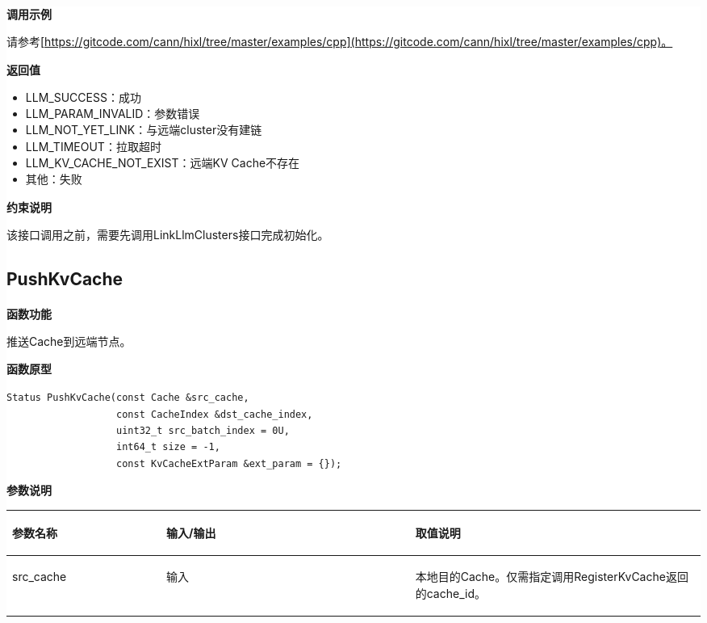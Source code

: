 **调用示例**

请参考[https://gitcode.com/cann/hixl/tree/master/examples/cpp](https://gitcode.com/cann/hixl/tree/master/examples/cpp)。

**返回值**

-   LLM\_SUCCESS：成功
-   LLM\_PARAM\_INVALID：参数错误
-   LLM\_NOT\_YET\_LINK：与远端cluster没有建链
-   LLM\_TIMEOUT：拉取超时
-   LLM\_KV\_CACHE\_NOT\_EXIST：远端KV Cache不存在
-   其他：失败

**约束说明**

该接口调用之前，需要先调用LinkLlmClusters接口完成初始化。

## PushKvCache<a name="ZH-CN_TOPIC_0000002374409924"></a>
**函数功能**

推送Cache到远端节点。

**函数原型**

```
Status PushKvCache(const Cache &src_cache,
                   const CacheIndex &dst_cache_index,
                   uint32_t src_batch_index = 0U,
                   int64_t size = -1,
                   const KvCacheExtParam &ext_param = {});
```

**参数说明**

<a name="zh-cn_topic_0000001417673572_zh-cn_topic_0000001359609816_table2051894852017"></a>
<table><thead align="left"><tr id="zh-cn_topic_0000001417673572_zh-cn_topic_0000001359609816_row4558174815206"><th class="cellrowborder" valign="top" width="22.220000000000002%" id="mcps1.1.4.1.1"><p id="zh-cn_topic_0000001417673572_zh-cn_topic_0000001359609816_p255884814201"><a name="zh-cn_topic_0000001417673572_zh-cn_topic_0000001359609816_p255884814201"></a><a name="zh-cn_topic_0000001417673572_zh-cn_topic_0000001359609816_p255884814201"></a><strong id="zh-cn_topic_0000001417673572_zh-cn_topic_0000001359609816_b145581148152018"><a name="zh-cn_topic_0000001417673572_zh-cn_topic_0000001359609816_b145581148152018"></a><a name="zh-cn_topic_0000001417673572_zh-cn_topic_0000001359609816_b145581148152018"></a>参数名称</strong></p>
</th>
<th class="cellrowborder" valign="top" width="35.89%" id="mcps1.1.4.1.2"><p id="p1973194312342"><a name="p1973194312342"></a><a name="p1973194312342"></a>输入/输出</p>
</th>
<th class="cellrowborder" valign="top" width="41.89%" id="mcps1.1.4.1.3"><p id="zh-cn_topic_0000001417673572_zh-cn_topic_0000001359609816_p14558184812200"><a name="zh-cn_topic_0000001417673572_zh-cn_topic_0000001359609816_p14558184812200"></a><a name="zh-cn_topic_0000001417673572_zh-cn_topic_0000001359609816_p14558184812200"></a><strong id="zh-cn_topic_0000001417673572_zh-cn_topic_0000001359609816_b19165651193118"><a name="zh-cn_topic_0000001417673572_zh-cn_topic_0000001359609816_b19165651193118"></a><a name="zh-cn_topic_0000001417673572_zh-cn_topic_0000001359609816_b19165651193118"></a>取值说明</strong></p>
</th>
</tr>
</thead>
<tbody><tr id="zh-cn_topic_0000001417673572_zh-cn_topic_0000001359609816_row35581048202018"><td class="cellrowborder" valign="top" width="22.220000000000002%" headers="mcps1.1.4.1.1 "><p id="p6621349454"><a name="p6621349454"></a><a name="p6621349454"></a>src_cache</p>
</td>
<td class="cellrowborder" valign="top" width="35.89%" headers="mcps1.1.4.1.2 "><p id="p9541205974512"><a name="p9541205974512"></a><a name="p9541205974512"></a>输入</p>
</td>
<td class="cellrowborder" valign="top" width="41.89%" headers="mcps1.1.4.1.3 "><p id="p10164174973619"><a name="p10164174973619"></a><a name="p10164174973619"></a>本地目的Cache。仅需指定调用RegisterKvCache</a>返回的cache_id。</p>